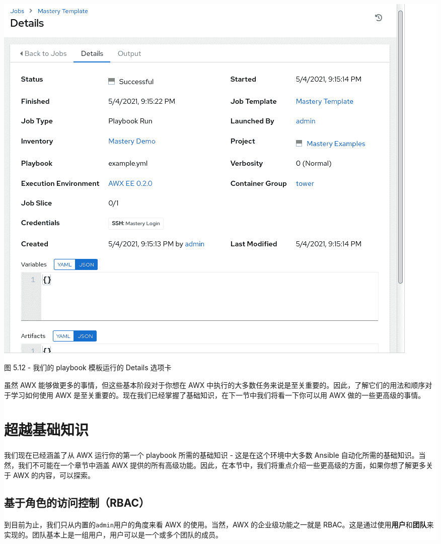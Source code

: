 ![图 5.12 - 我们的 playbook 模板运行的 Details 选项卡](img/B17462_05_12.jpg)

图 5.12 - 我们的 playbook 模板运行的 Details 选项卡

虽然 AWX 能够做更多的事情，但这些基本阶段对于你想在 AWX 中执行的大多数任务来说是至关重要的。因此，了解它们的用法和顺序对于学习如何使用 AWX 是至关重要的。现在我们已经掌握了基础知识，在下一节中我们将看一下你可以用 AWX 做的一些更高级的事情。

# 超越基础知识

我们现在已经涵盖了从 AWX 运行你的第一个 playbook 所需的基础知识 - 这是在这个环境中大多数 Ansible 自动化所需的基础知识。当然，我们不可能在一个章节中涵盖 AWX 提供的所有高级功能。因此，在本节中，我们将重点介绍一些更高级的方面，如果你想了解更多关于 AWX 的内容，可以探索。

## 基于角色的访问控制（RBAC）

到目前为止，我们只从内置的`admin`用户的角度来看 AWX 的使用。当然，AWX 的企业级功能之一就是 RBAC。这是通过使用**用户**和**团队**来实现的。团队基本上是一组用户，用户可以是一个或多个团队的成员。
